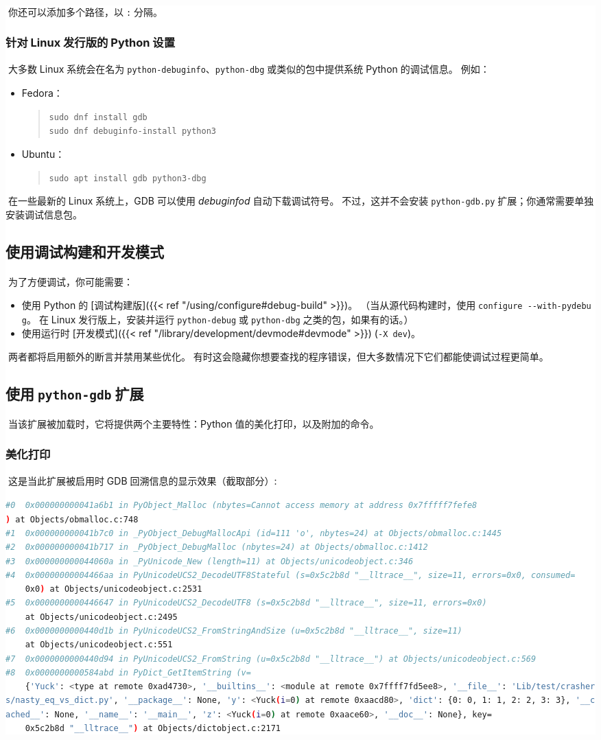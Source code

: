 ​	你还可以添加多个路径，以 `:` 分隔。

### 针对 Linux 发行版的 Python 设置

​	大多数 Linux 系统会在名为 `python-debuginfo`、`python-dbg` 或类似的包中提供系统 Python 的调试信息。 例如：

- Fedora：

  > ```
  > sudo dnf install gdb
  > sudo dnf debuginfo-install python3
  > ```

- Ubuntu：

  > ```
  > sudo apt install gdb python3-dbg
  > ```

​	在一些最新的 Linux 系统上，GDB 可以使用 *debuginfod* 自动下载调试符号。 不过，这并不会安装 `python-gdb.py` 扩展；你通常需要单独安装调试信息包。

## 使用调试构建和开发模式

​	为了方便调试，你可能需要：

- 使用 Python 的 [调试构建版]({{< ref "/using/configure#debug-build" >}})。 （当从源代码构建时，使用 `configure --with-pydebug`。 在 Linux 发行版上，安装并运行 `python-debug` 或 `python-dbg` 之类的包，如果有的话。）
- 使用运行时 [开发模式]({{< ref "/library/development/devmode#devmode" >}}) (`-X dev`)。

​	两者都将启用额外的断言并禁用某些优化。 有时这会隐藏你想要查找的程序错误，但大多数情况下它们都能使调试过程更简单。

## 使用 `python-gdb` 扩展

​	当该扩展被加载时，它将提供两个主要特性：Python 值的美化打印，以及附加的命令。

### 美化打印

​	这是当此扩展被启用时 GDB 回溯信息的显示效果（截取部分）:

``` sh
#0  0x000000000041a6b1 in PyObject_Malloc (nbytes=Cannot access memory at address 0x7fffff7fefe8
) at Objects/obmalloc.c:748
#1  0x000000000041b7c0 in _PyObject_DebugMallocApi (id=111 'o', nbytes=24) at Objects/obmalloc.c:1445
#2  0x000000000041b717 in _PyObject_DebugMalloc (nbytes=24) at Objects/obmalloc.c:1412
#3  0x000000000044060a in _PyUnicode_New (length=11) at Objects/unicodeobject.c:346
#4  0x00000000004466aa in PyUnicodeUCS2_DecodeUTF8Stateful (s=0x5c2b8d "__lltrace__", size=11, errors=0x0, consumed=
    0x0) at Objects/unicodeobject.c:2531
#5  0x0000000000446647 in PyUnicodeUCS2_DecodeUTF8 (s=0x5c2b8d "__lltrace__", size=11, errors=0x0)
    at Objects/unicodeobject.c:2495
#6  0x0000000000440d1b in PyUnicodeUCS2_FromStringAndSize (u=0x5c2b8d "__lltrace__", size=11)
    at Objects/unicodeobject.c:551
#7  0x0000000000440d94 in PyUnicodeUCS2_FromString (u=0x5c2b8d "__lltrace__") at Objects/unicodeobject.c:569
#8  0x0000000000584abd in PyDict_GetItemString (v=
    {'Yuck': <type at remote 0xad4730>, '__builtins__': <module at remote 0x7ffff7fd5ee8>, '__file__': 'Lib/test/crashers/nasty_eq_vs_dict.py', '__package__': None, 'y': <Yuck(i=0) at remote 0xaacd80>, 'dict': {0: 0, 1: 1, 2: 2, 3: 3}, '__cached__': None, '__name__': '__main__', 'z': <Yuck(i=0) at remote 0xaace60>, '__doc__': None}, key=
    0x5c2b8d "__lltrace__") at Objects/dictobject.c:2171
```
